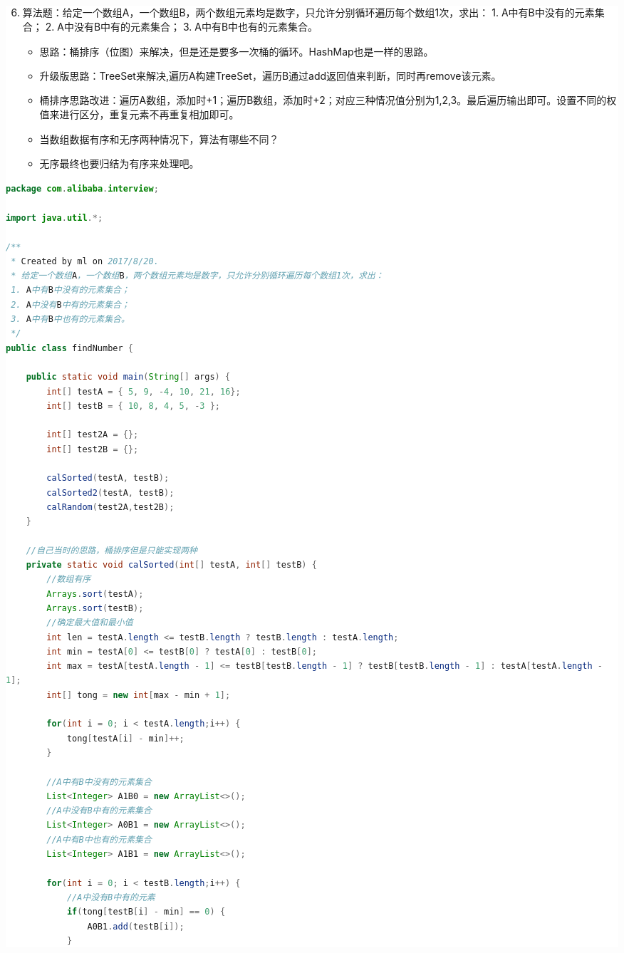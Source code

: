 6. 算法题：给定一个数组A，一个数组B，两个数组元素均是数字，只允许分别循环遍历每个数组1次，求出：
        1. A中有B中没有的元素集合；
        2. A中没有B中有的元素集合；
        3. A中有B中也有的元素集合。
    - 思路：桶排序（位图）来解决，但是还是要多一次桶的循环。HashMap也是一样的思路。
    - 升级版思路：TreeSet来解决,遍历A构建TreeSet，遍历B通过add返回值来判断，同时再remove该元素。
    - 桶排序思路改进：遍历A数组，添加时+1；遍历B数组，添加时+2；对应三种情况值分别为1,2,3。最后遍历输出即可。设置不同的权值来进行区分，重复元素不再重复相加即可。

    - 当数组数据有序和无序两种情况下，算法有哪些不同？
    - 无序最终也要归结为有序来处理吧。

``` java
package com.alibaba.interview;

import java.util.*;

/**
 * Created by ml on 2017/8/20.
 * 给定一个数组A，一个数组B，两个数组元素均是数字，只允许分别循环遍历每个数组1次，求出：
 1. A中有B中没有的元素集合；
 2. A中没有B中有的元素集合；
 3. A中有B中也有的元素集合。
 */
public class findNumber {
    
    public static void main(String[] args) {
        int[] testA = { 5, 9, -4, 10, 21, 16};
        int[] testB = { 10, 8, 4, 5, -3 };

        int[] test2A = {};
        int[] test2B = {};
        
        calSorted(testA, testB);
        calSorted2(testA, testB);
        calRandom(test2A,test2B);
    }

    //自己当时的思路，桶排序但是只能实现两种
    private static void calSorted(int[] testA, int[] testB) {
        //数组有序
        Arrays.sort(testA);
        Arrays.sort(testB);
        //确定最大值和最小值
        int len = testA.length <= testB.length ? testB.length : testA.length;
        int min = testA[0] <= testB[0] ? testA[0] : testB[0];
        int max = testA[testA.length - 1] <= testB[testB.length - 1] ? testB[testB.length - 1] : testA[testA.length - 1];
        int[] tong = new int[max - min + 1];

        for(int i = 0; i < testA.length;i++) {
            tong[testA[i] - min]++;
        }

        //A中有B中没有的元素集合
        List<Integer> A1B0 = new ArrayList<>();
        //A中没有B中有的元素集合
        List<Integer> A0B1 = new ArrayList<>();
        //A中有B中也有的元素集合
        List<Integer> A1B1 = new ArrayList<>();

        for(int i = 0; i < testB.length;i++) {
            //A中没有B中有的元素
            if(tong[testB[i] - min] == 0) {
                A0B1.add(testB[i]);
            }
```